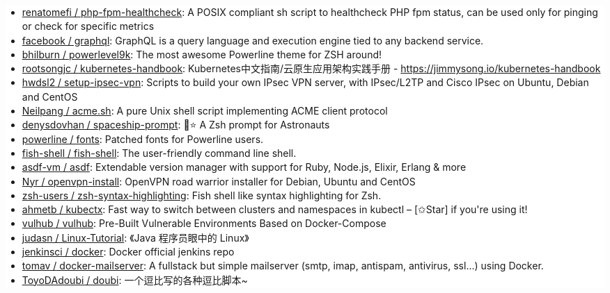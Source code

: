 * [renatomefi / php-fpm-healthcheck](https://github.com/renatomefi/php-fpm-healthcheck): A POSIX compliant sh script to healthcheck PHP fpm status, can be used only for pinging or check for specific metrics
* [facebook / graphql](https://github.com/facebook/graphql): GraphQL is a query language and execution engine tied to any backend service.
* [bhilburn / powerlevel9k](https://github.com/bhilburn/powerlevel9k): The most awesome Powerline theme for ZSH around!
* [rootsongjc / kubernetes-handbook](https://github.com/rootsongjc/kubernetes-handbook): Kubernetes中文指南/云原生应用架构实践手册 - https://jimmysong.io/kubernetes-handbook
* [hwdsl2 / setup-ipsec-vpn](https://github.com/hwdsl2/setup-ipsec-vpn): Scripts to build your own IPsec VPN server, with IPsec/L2TP and Cisco IPsec on Ubuntu, Debian and CentOS
* [Neilpang / acme.sh](https://github.com/Neilpang/acme.sh): A pure Unix shell script implementing ACME client protocol
* [denysdovhan / spaceship-prompt](https://github.com/denysdovhan/spaceship-prompt): 🚀⭐️ A Zsh prompt for Astronauts
* [powerline / fonts](https://github.com/powerline/fonts): Patched fonts for Powerline users.
* [fish-shell / fish-shell](https://github.com/fish-shell/fish-shell): The user-friendly command line shell.
* [asdf-vm / asdf](https://github.com/asdf-vm/asdf): Extendable version manager with support for Ruby, Node.js, Elixir, Erlang & more
* [Nyr / openvpn-install](https://github.com/Nyr/openvpn-install): OpenVPN road warrior installer for Debian, Ubuntu and CentOS
* [zsh-users / zsh-syntax-highlighting](https://github.com/zsh-users/zsh-syntax-highlighting): Fish shell like syntax highlighting for Zsh.
* [ahmetb / kubectx](https://github.com/ahmetb/kubectx): Fast way to switch between clusters and namespaces in kubectl – [✩Star] if you're using it!
* [vulhub / vulhub](https://github.com/vulhub/vulhub): Pre-Built Vulnerable Environments Based on Docker-Compose
* [judasn / Linux-Tutorial](https://github.com/judasn/Linux-Tutorial): 《Java 程序员眼中的 Linux》
* [jenkinsci / docker](https://github.com/jenkinsci/docker): Docker official jenkins repo
* [tomav / docker-mailserver](https://github.com/tomav/docker-mailserver): A fullstack but simple mailserver (smtp, imap, antispam, antivirus, ssl...) using Docker.
* [ToyoDAdoubi / doubi](https://github.com/ToyoDAdoubi/doubi): 一个逗比写的各种逗比脚本~
